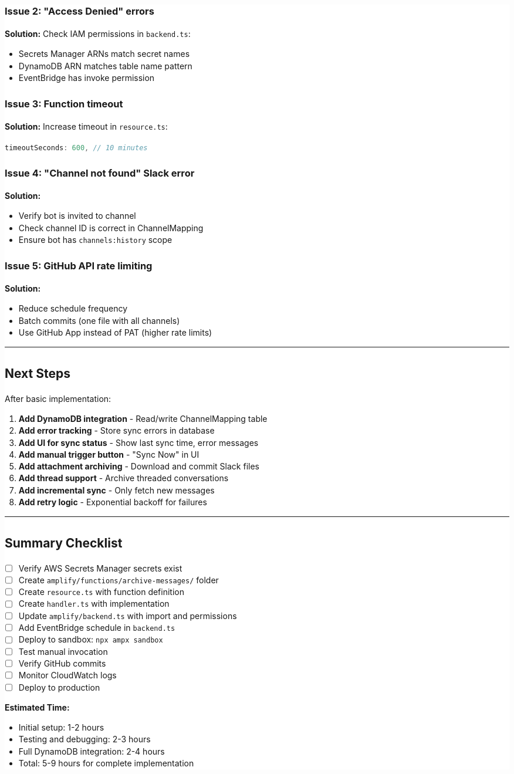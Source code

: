 ### Issue 2: "Access Denied" errors

**Solution:** Check IAM permissions in `backend.ts`:
- Secrets Manager ARNs match secret names
- DynamoDB ARN matches table name pattern
- EventBridge has invoke permission

### Issue 3: Function timeout

**Solution:** Increase timeout in `resource.ts`:
```typescript
timeoutSeconds: 600, // 10 minutes
```

### Issue 4: "Channel not found" Slack error

**Solution:**
- Verify bot is invited to channel
- Check channel ID is correct in ChannelMapping
- Ensure bot has `channels:history` scope

### Issue 5: GitHub API rate limiting

**Solution:**
- Reduce schedule frequency
- Batch commits (one file with all channels)
- Use GitHub App instead of PAT (higher rate limits)

---

## Next Steps

After basic implementation:

1. **Add DynamoDB integration** - Read/write ChannelMapping table
2. **Add error tracking** - Store sync errors in database
3. **Add UI for sync status** - Show last sync time, error messages
4. **Add manual trigger button** - "Sync Now" in UI
5. **Add attachment archiving** - Download and commit Slack files
6. **Add thread support** - Archive threaded conversations
7. **Add incremental sync** - Only fetch new messages
8. **Add retry logic** - Exponential backoff for failures

---

## Summary Checklist

- [ ] Verify AWS Secrets Manager secrets exist
- [ ] Create `amplify/functions/archive-messages/` folder
- [ ] Create `resource.ts` with function definition
- [ ] Create `handler.ts` with implementation
- [ ] Update `amplify/backend.ts` with import and permissions
- [ ] Add EventBridge schedule in `backend.ts`
- [ ] Deploy to sandbox: `npx ampx sandbox`
- [ ] Test manual invocation
- [ ] Verify GitHub commits
- [ ] Monitor CloudWatch logs
- [ ] Deploy to production

**Estimated Time:**
- Initial setup: 1-2 hours
- Testing and debugging: 2-3 hours
- Full DynamoDB integration: 2-4 hours
- Total: 5-9 hours for complete implementation
